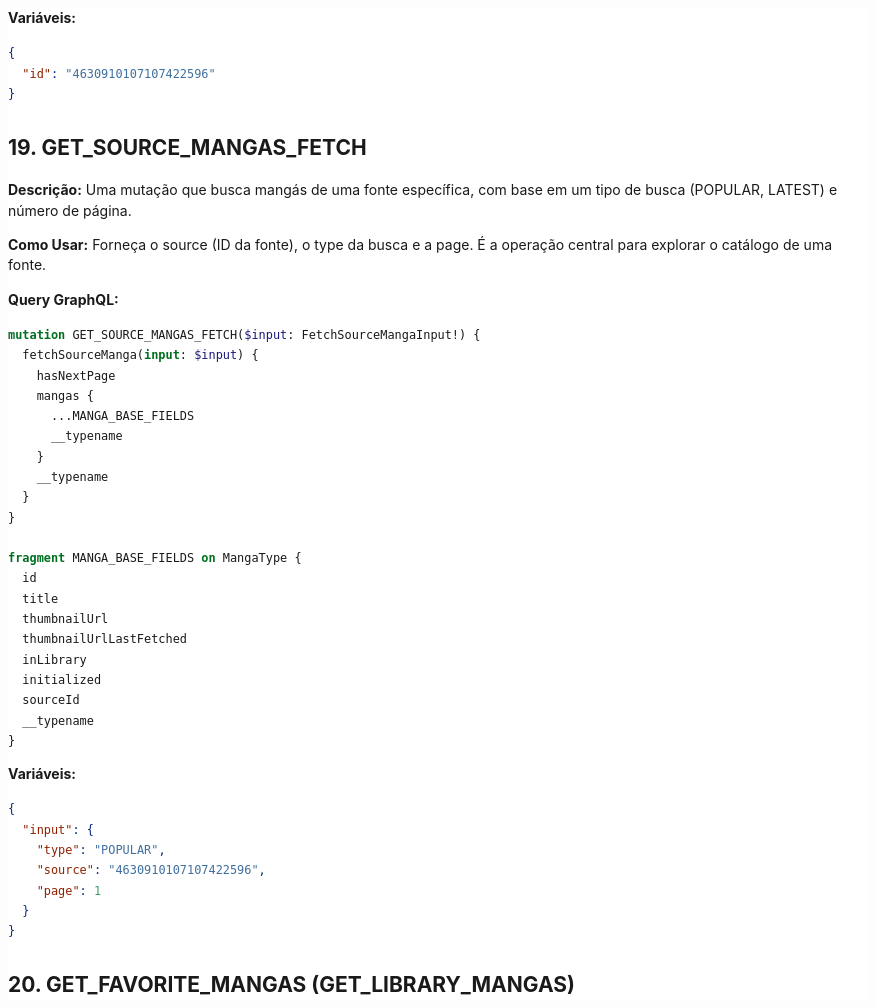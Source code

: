 **Variáveis:**
```json
{
  "id": "4630910107107422596"
}
```

## 19. GET_SOURCE_MANGAS_FETCH

**Descrição:** Uma mutação que busca mangás de uma fonte específica, com base em um tipo de busca (POPULAR, LATEST) e número de página.

**Como Usar:** Forneça o source (ID da fonte), o type da busca e a page. É a operação central para explorar o catálogo de uma fonte.

**Query GraphQL:**
```graphql
mutation GET_SOURCE_MANGAS_FETCH($input: FetchSourceMangaInput!) {
  fetchSourceManga(input: $input) {
    hasNextPage
    mangas {
      ...MANGA_BASE_FIELDS
      __typename
    }
    __typename
  }
}

fragment MANGA_BASE_FIELDS on MangaType {
  id
  title
  thumbnailUrl
  thumbnailUrlLastFetched
  inLibrary
  initialized
  sourceId
  __typename
}
```

**Variáveis:**
```json
{
  "input": {
    "type": "POPULAR",
    "source": "4630910107107422596",
    "page": 1
  }
}
```

## 20. GET_FAVORITE_MANGAS (GET_LIBRARY_MANGAS)
